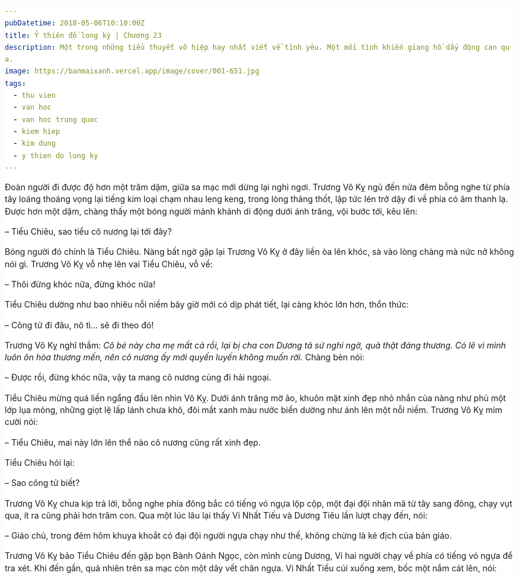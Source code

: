 ```yaml
---
pubDatetime: 2018-05-06T10:10:00Z
title: Ỷ thiên đồ long ký | Chương 23
description: Một trong những tiểu thuyết võ hiệp hay nhất viết về tình yêu. Một mối tình khiến giang hồ dấy động can qua.
image: https://banmaixanh.vercel.app/image/cover/001-651.jpg
tags:
  - thu vien
  - van hoc
  - van hoc trung quoc
  - kiem hiep
  - kim dung
  - y thien do long ky
---
```


Đoàn người đi được độ hơn một trăm dặm, giữa sa mạc mới dừng lại nghỉ ngơi. Trương Vô Kỵ ngủ đến nửa đêm bỗng nghe từ phía tây loáng thoáng vọng lại tiếng kim loại chạm nhau leng keng, trong lòng thảng thốt, lập tức lén trở dậy đi về phía có âm thanh lạ. Được hơn một dặm, chàng thấy một bóng người mảnh khảnh di động dưới ánh trăng, vội bước tới, kêu lên:

– Tiểu Chiêu, sao tiểu cô nương lại tới đây?

Bóng người đó chính là Tiểu Chiêu. Nàng bất ngờ gặp lại Trương Vô Kỵ ở đây liền òa lên khóc, sà vào lòng chàng mà nức nở không nói gì. Trương Vô Kỵ vỗ nhẹ lên vai Tiểu Chiêu, vỗ về:

– Thôi đừng khóc nữa, đừng khóc nữa!

Tiểu Chiêu dường như bao nhiêu nỗi niềm bây giờ mới có dịp phát tiết, lại càng khóc lớn hơn, thổn thức:

– Công tử đi đâu, nô tì… sẽ đi theo đó!

Trương Vô Kỵ nghĩ thầm: _Cô bé này cha mẹ mất cả rồi, lại bị cha con Dương tả sứ nghi ngờ, quả thật đáng thương. Có lẽ vì mình luôn ôn hòa thương mến, nên cô nương ấy mới quyến luyến không muốn rời._ Chàng bèn nói:

– Được rồi, đừng khóc nữa, vậy ta mang cô nương cùng đi hải ngoại.

Tiểu Chiêu mừng quá liền ngẩng đầu lên nhìn Vô Kỵ. Dưới ánh trăng mờ ảo, khuôn mặt xinh đẹp nhỏ nhắn của nàng như phủ một lớp lụa mỏng, những giọt lệ lấp lánh chưa khô, đôi mắt xanh màu nước biển dường như ánh lên một nỗi niềm. Trương Vô Kỵ mỉm cười nói:

– Tiểu Chiêu, mai này lớn lên thể nào cô nương cũng rất xinh đẹp.

Tiểu Chiêu hỏi lại:

– Sao công tử biết?

Trương Vô Kỵ chưa kịp trả lời, bỗng nghe phía đông bắc có tiếng vó ngựa lộp cộp, một đại đội nhân mã từ tây sang đông, chạy vụt qua, ít ra cũng phải hơn trăm con. Qua một lúc lâu lại thấy Vi Nhất Tiếu và Dương Tiêu lần lượt chạy đến, nói:

– Giáo chủ, trong đêm hôm khuya khoắt có đại đội người ngựa chạy như thế, không chừng là kẻ địch của bản giáo.

Trương Vô Kỵ bảo Tiểu Chiêu đến gặp bọn Bành Oánh Ngọc, còn mình cùng Dương, Vi hai người chạy về phía có tiếng vó ngựa để tra xét. Khi đến gần, quả nhiên trên sa mạc còn một dãy vết chân ngựa. Vi Nhất Tiếu cúi xuống xem, bốc một nắm cát lên, nói:
